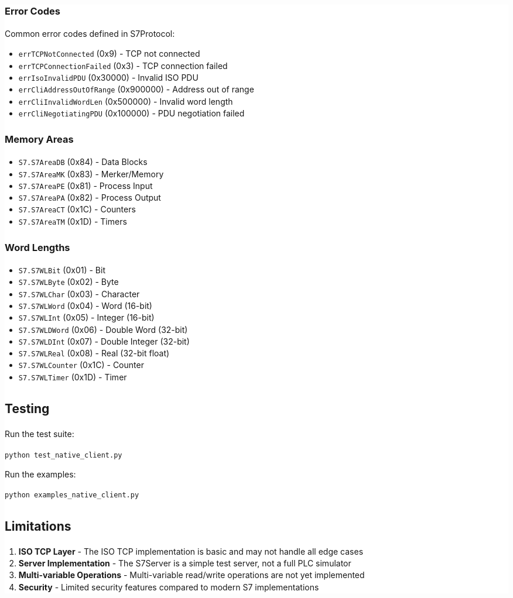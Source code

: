 ### Error Codes

Common error codes defined in S7Protocol:

- `errTCPNotConnected` (0x9) - TCP not connected
- `errTCPConnectionFailed` (0x3) - TCP connection failed
- `errIsoInvalidPDU` (0x30000) - Invalid ISO PDU
- `errCliAddressOutOfRange` (0x900000) - Address out of range
- `errCliInvalidWordLen` (0x500000) - Invalid word length
- `errCliNegotiatingPDU` (0x100000) - PDU negotiation failed

### Memory Areas

- `S7.S7AreaDB` (0x84) - Data Blocks
- `S7.S7AreaMK` (0x83) - Merker/Memory
- `S7.S7AreaPE` (0x81) - Process Input
- `S7.S7AreaPA` (0x82) - Process Output
- `S7.S7AreaCT` (0x1C) - Counters
- `S7.S7AreaTM` (0x1D) - Timers

### Word Lengths

- `S7.S7WLBit` (0x01) - Bit
- `S7.S7WLByte` (0x02) - Byte
- `S7.S7WLChar` (0x03) - Character
- `S7.S7WLWord` (0x04) - Word (16-bit)
- `S7.S7WLInt` (0x05) - Integer (16-bit)
- `S7.S7WLDWord` (0x06) - Double Word (32-bit)
- `S7.S7WLDInt` (0x07) - Double Integer (32-bit)
- `S7.S7WLReal` (0x08) - Real (32-bit float)
- `S7.S7WLCounter` (0x1C) - Counter
- `S7.S7WLTimer` (0x1D) - Timer

## Testing

Run the test suite:

```bash
python test_native_client.py
```

Run the examples:

```bash
python examples_native_client.py
```

## Limitations

1. **ISO TCP Layer** - The ISO TCP implementation is basic and may not handle all edge cases
2. **Server Implementation** - The S7Server is a simple test server, not a full PLC simulator
3. **Multi-variable Operations** - Multi-variable read/write operations are not yet implemented
4. **Security** - Limited security features compared to modern S7 implementations
